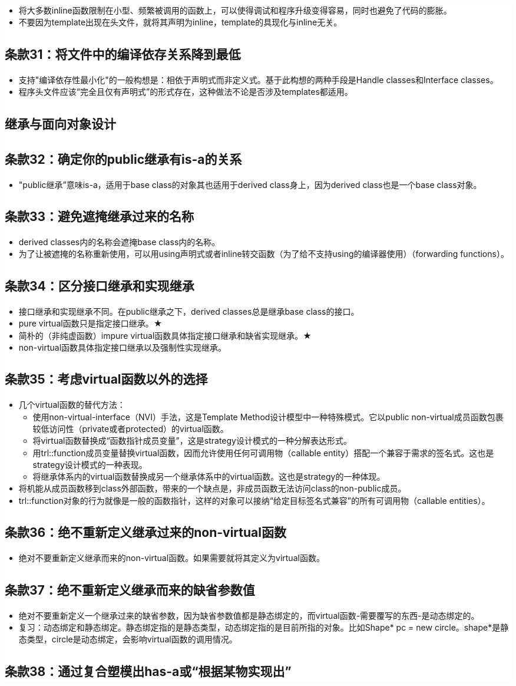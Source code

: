 + 将大多数inline函数限制在小型、频繁被调用的函数上，可以使得调试和程序升级变得容易，同时也避免了代码的膨胀。
+ 不要因为template出现在头文件，就将其声明为inline，template的具现化与inline无关。

## 条款31：将文件中的编译依存关系降到最低

+ 支持"编译依存性最小化"的一般构想是：相依于声明式而非定义式。基于此构想的两种手段是Handle classes和Interface classes。
+ 程序头文件应该“完全且仅有声明式”的形式存在，这种做法不论是否涉及templates都适用。

## 继承与面向对象设计

## 条款32：确定你的public继承有is-a的关系

+ "public继承”意味is-a，适用于base class的对象其也适用于derived class身上，因为derived class也是一个base class对象。

## 条款33：避免遮掩继承过来的名称

+ derived classes内的名称会遮掩base class内的名称。
+ 为了让被遮掩的名称重新使用，可以用using声明式或者inline转交函数（为了给不支持using的编译器使用）（forwarding functions）。

## 条款34：区分接口继承和实现继承

+ 接口继承和实现继承不同。在public继承之下，derived classes总是继承base class的接口。
+ pure virtual函数只是指定接口继承。$\bigstar$
+ 简朴的（非纯虚函数）impure virtual函数具体指定接口继承和缺省实现继承。$\bigstar$
+ non-virtual函数具体指定接口继承以及强制性实现继承。

## 条款35：考虑virtual函数以外的选择

+ 几个virtual函数的替代方法：
	+ 使用non-virtual-interface（NVI）手法，这是Template Method设计模型中一种特殊模式。它以public non-virtual成员函数包裹较低访问性（private或者protected）的virtual函数。
	+ 将virtual函数替换成“函数指针成员变量”，这是strategy设计模式的一种分解表达形式。
	+ 用trl::function成员变量替换virtual函数，因而允许使用任何可调用物（callable entity）搭配一个兼容于需求的签名式。这也是strategy设计模式的一种表现。
	+ 将继承体系内的virtual函数替换成另一个继承体系中的virtual函数。这也是strategy的一种体现。
+ 将机能从成员函数移到class外部函数，带来的一个缺点是，非成员函数无法访问class的non-public成员。
+ trl::function对象的行为就像是一般的函数指针，这样的对象可以接纳“给定目标签名式兼容”的所有可调用物（callable entities）。	

## 条款36：绝不重新定义继承过来的non-virtual函数

+ 绝对不要重新定义继承而来的non-virtual函数。如果需要就将其定义为virtual函数。

## 条款37：绝不重新定义继承而来的缺省参数值

+ 绝对不要重新定义一个继承过来的缺省参数，因为缺省参数值都是静态绑定的，而virtual函数-需要覆写的东西-是动态绑定的。
+ 复习：动态绑定和静态绑定。静态绑定指的是静态类型，动态绑定指的是目前所指的对象。比如Shape* pc = new circle。shape*是静态类型，circle是动态绑定，会影响virtual函数的调用情况。

## 条款38：通过复合塑模出has-a或“根据某物实现出”
